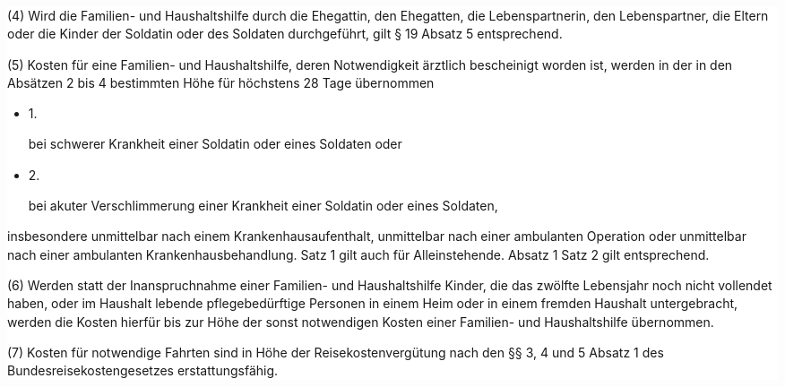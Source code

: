 </div>

<div class="jurAbsatz">

(4) Wird die Familien- und Haushaltshilfe durch die Ehegattin, den
Ehegatten, die Lebenspartnerin, den Lebenspartner, die Eltern oder die
Kinder der Soldatin oder des Soldaten durchgeführt, gilt § 19 Absatz 5
entsprechend.

</div>

<div class="jurAbsatz">

(5) Kosten für eine Familien- und Haushaltshilfe, deren Notwendigkeit
ärztlich bescheinigt worden ist, werden in der in den Absätzen 2 bis 4
bestimmten Höhe für höchstens 28 Tage übernommen

  - 1\.
    
    <div>
    
    bei schwerer Krankheit einer Soldatin oder eines Soldaten oder
    
    </div>

  - 2\.
    
    <div>
    
    bei akuter Verschlimmerung einer Krankheit einer Soldatin oder eines
    Soldaten,
    
    </div>

insbesondere unmittelbar nach einem Krankenhausaufenthalt, unmittelbar
nach einer ambulanten Operation oder unmittelbar nach einer ambulanten
Krankenhausbehandlung. Satz 1 gilt auch für Alleinstehende. Absatz 1
Satz 2 gilt entsprechend.

</div>

<div class="jurAbsatz">

(6) Werden statt der Inanspruchnahme einer Familien- und Haushaltshilfe
Kinder, die das zwölfte Lebensjahr noch nicht vollendet haben, oder im
Haushalt lebende pflegebedürftige Personen in einem Heim oder in einem
fremden Haushalt untergebracht, werden die Kosten hierfür bis zur Höhe
der sonst notwendigen Kosten einer Familien- und Haushaltshilfe
übernommen.

</div>

<div class="jurAbsatz">

(7) Kosten für notwendige Fahrten sind in Höhe der Reisekostenvergütung
nach den §§ 3, 4 und 5 Absatz 1 des Bundesreisekostengesetzes
erstattungsfähig.

</div>

<div class="jurAbsatz">
